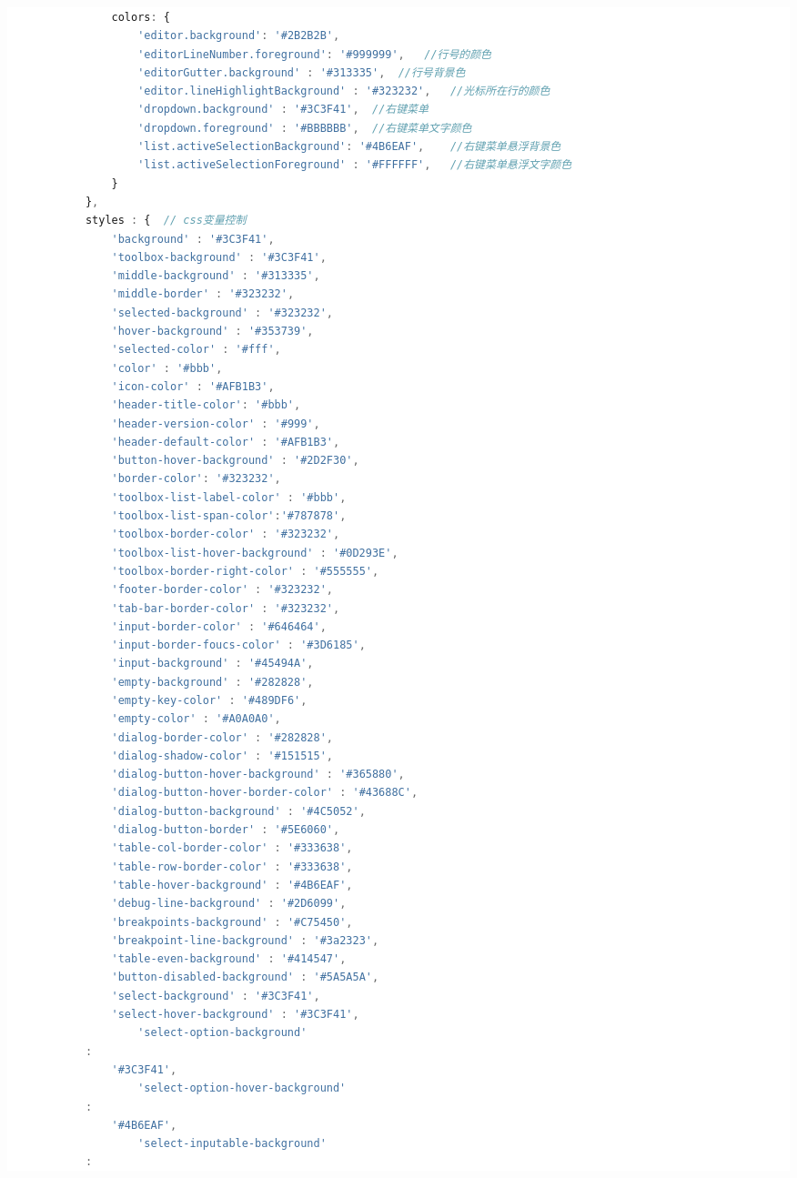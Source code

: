 ```js
                colors: {
                    'editor.background': '#2B2B2B',
                    'editorLineNumber.foreground': '#999999',	//行号的颜色
                    'editorGutter.background' : '#313335',	//行号背景色
                    'editor.lineHighlightBackground' : '#323232',	//光标所在行的颜色
                    'dropdown.background' : '#3C3F41',	//右键菜单
                    'dropdown.foreground' : '#BBBBBB',	//右键菜单文字颜色
                    'list.activeSelectionBackground': '#4B6EAF',	//右键菜单悬浮背景色
                    'list.activeSelectionForeground' : '#FFFFFF',	//右键菜单悬浮文字颜色
                }
            },
            styles : {  // css变量控制
                'background' : '#3C3F41',
                'toolbox-background' : '#3C3F41',
                'middle-background' : '#313335',
                'middle-border' : '#323232',
                'selected-background' : '#323232',
                'hover-background' : '#353739',
                'selected-color' : '#fff',
                'color' : '#bbb',
                'icon-color' : '#AFB1B3',
                'header-title-color': '#bbb',
                'header-version-color' : '#999',
                'header-default-color' : '#AFB1B3',
                'button-hover-background' : '#2D2F30',
                'border-color': '#323232',
                'toolbox-list-label-color' : '#bbb',
                'toolbox-list-span-color':'#787878',
                'toolbox-border-color' : '#323232',
                'toolbox-list-hover-background' : '#0D293E',
                'toolbox-border-right-color' : '#555555',
                'footer-border-color' : '#323232',
                'tab-bar-border-color' : '#323232',
                'input-border-color' : '#646464',
                'input-border-foucs-color' : '#3D6185',
                'input-background' : '#45494A',
                'empty-background' : '#282828',
                'empty-key-color' : '#489DF6',
                'empty-color' : '#A0A0A0',
                'dialog-border-color' : '#282828',
                'dialog-shadow-color' : '#151515',
                'dialog-button-hover-background' : '#365880',
                'dialog-button-hover-border-color' : '#43688C',
                'dialog-button-background' : '#4C5052',
                'dialog-button-border' : '#5E6060',
                'table-col-border-color' : '#333638',
                'table-row-border-color' : '#333638',
                'table-hover-background' : '#4B6EAF',
                'debug-line-background' : '#2D6099',
                'breakpoints-background' : '#C75450',
                'breakpoint-line-background' : '#3a2323',
                'table-even-background' : '#414547',
                'button-disabled-background' : '#5A5A5A',
                'select-background' : '#3C3F41',
                'select-hover-background' : '#3C3F41',
                    'select-option-background'
            :
                '#3C3F41',
                    'select-option-hover-background'
            :
                '#4B6EAF',
                    'select-inputable-background'
            :
```